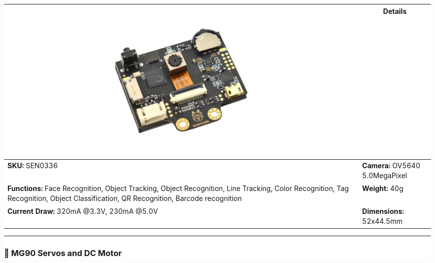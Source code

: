 | <img src="other/huskylens.jpg" alt="wheels" width="300" height="300"> | Details |
| ---------------------------------------------------------------------- | ------- |
|**SKU:** SEN0336 |**Camera:** OV5640 5.0MegaPixel |
|**Functions:** Face Recognition, Object Tracking, Object Recognition, Line Tracking, Color Recognition, Tag Recognition, Object Classification, QR Recognition, Barcode recognition | **Weight:** 40g |
|**Current Draw:** 320mA @3.3V, 230mA @5.0V | **Dimensions:** 52x44.5mm |
---
### 🔄 MG90 Servos and DC Motor <a id="servos-and-motor"> </a>